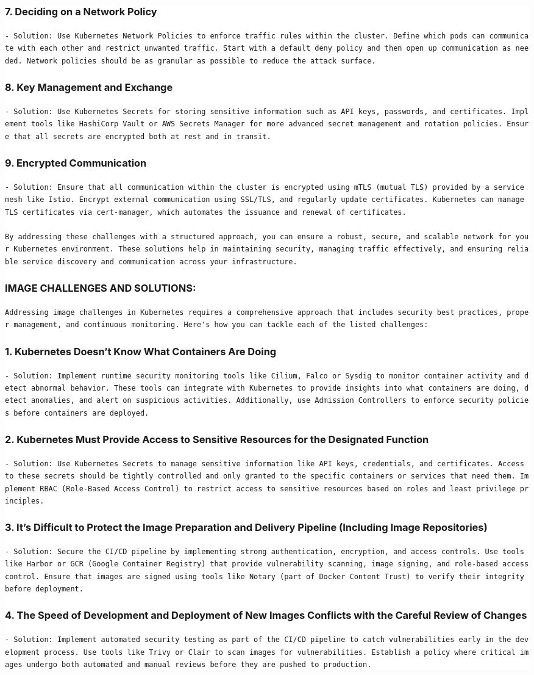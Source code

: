 ### 7. Deciding on a Network Policy
    - Solution: Use Kubernetes Network Policies to enforce traffic rules within the cluster. Define which pods can communicate with each other and restrict unwanted traffic. Start with a default deny policy and then open up communication as needed. Network policies should be as granular as possible to reduce the attack surface.

### 8. Key Management and Exchange
    - Solution: Use Kubernetes Secrets for storing sensitive information such as API keys, passwords, and certificates. Implement tools like HashiCorp Vault or AWS Secrets Manager for more advanced secret management and rotation policies. Ensure that all secrets are encrypted both at rest and in transit.

### 9. Encrypted Communication
    - Solution: Ensure that all communication within the cluster is encrypted using mTLS (mutual TLS) provided by a service mesh like Istio. Encrypt external communication using SSL/TLS, and regularly update certificates. Kubernetes can manage TLS certificates via cert-manager, which automates the issuance and renewal of certificates.

    By addressing these challenges with a structured approach, you can ensure a robust, secure, and scalable network for your Kubernetes environment. These solutions help in maintaining security, managing traffic effectively, and ensuring reliable service discovery and communication across your infrastructure.


### IMAGE CHALLENGES AND SOLUTIONS:
    Addressing image challenges in Kubernetes requires a comprehensive approach that includes security best practices, proper management, and continuous monitoring. Here's how you can tackle each of the listed challenges:

### 1. Kubernetes Doesn’t Know What Containers Are Doing
    - Solution: Implement runtime security monitoring tools like Cilium, Falco or Sysdig to monitor container activity and detect abnormal behavior. These tools can integrate with Kubernetes to provide insights into what containers are doing, detect anomalies, and alert on suspicious activities. Additionally, use Admission Controllers to enforce security policies before containers are deployed.

### 2. Kubernetes Must Provide Access to Sensitive Resources for the Designated Function
    - Solution: Use Kubernetes Secrets to manage sensitive information like API keys, credentials, and certificates. Access to these secrets should be tightly controlled and only granted to the specific containers or services that need them. Implement RBAC (Role-Based Access Control) to restrict access to sensitive resources based on roles and least privilege principles.

### 3. It’s Difficult to Protect the Image Preparation and Delivery Pipeline (Including Image Repositories)
    - Solution: Secure the CI/CD pipeline by implementing strong authentication, encryption, and access controls. Use tools like Harbor or GCR (Google Container Registry) that provide vulnerability scanning, image signing, and role-based access control. Ensure that images are signed using tools like Notary (part of Docker Content Trust) to verify their integrity before deployment.

### 4. The Speed of Development and Deployment of New Images Conflicts with the Careful Review of Changes
    - Solution: Implement automated security testing as part of the CI/CD pipeline to catch vulnerabilities early in the development process. Use tools like Trivy or Clair to scan images for vulnerabilities. Establish a policy where critical images undergo both automated and manual reviews before they are pushed to production.
